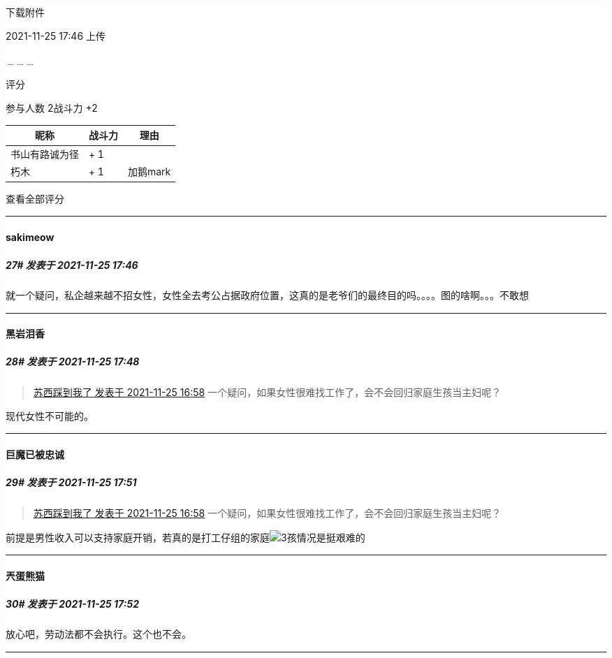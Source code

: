 下载附件

2021-11-25 17:46 上传

﹍﹍﹍

评分

 参与人数 2战斗力 +2

|昵称|战斗力|理由|
|----|---|---|
| 书山有路诚为径| + 1||
| 朽木| + 1|加鹅mark|

查看全部评分

*****

####  sakimeow  
##### 27#       发表于 2021-11-25 17:46

就一个疑问，私企越来越不招女性，女性全去考公占据政府位置，这真的是老爷们的最终目的吗。。。。图的啥啊。。。不敢想

*****

####  黑岩泪香  
##### 28#       发表于 2021-11-25 17:48

<blockquote><a href="httphttps://bbs.saraba1st.com/2b/forum.php?mod=redirect&amp;goto=findpost&amp;pid=53696398&amp;ptid=2039356" target="_blank">苏西踩到我了 发表于 2021-11-25 16:58</a>
一个疑问，如果女性很难找工作了，会不会回归家庭生孩当主妇呢？</blockquote>
现代女性不可能的。

*****

####  巨魔已被忠诚  
##### 29#       发表于 2021-11-25 17:51

<blockquote><a href="httphttps://bbs.saraba1st.com/2b/forum.php?mod=redirect&amp;goto=findpost&amp;pid=53696398&amp;ptid=2039356" target="_blank">苏西踩到我了 发表于 2021-11-25 16:58</a>
一个疑问，如果女性很难找工作了，会不会回归家庭生孩当主妇呢？</blockquote>
前提是男性收入可以支持家庭开销，若真的是打工仔组的家庭<img src="https://static.saraba1st.com/image/smiley/face2017/002.png" referrerpolicy="no-referrer">3孩情况是挺艰难的

*****

####  兲蛋熊猫  
##### 30#       发表于 2021-11-25 17:52

放心吧，劳动法都不会执行。这个也不会。



*****
